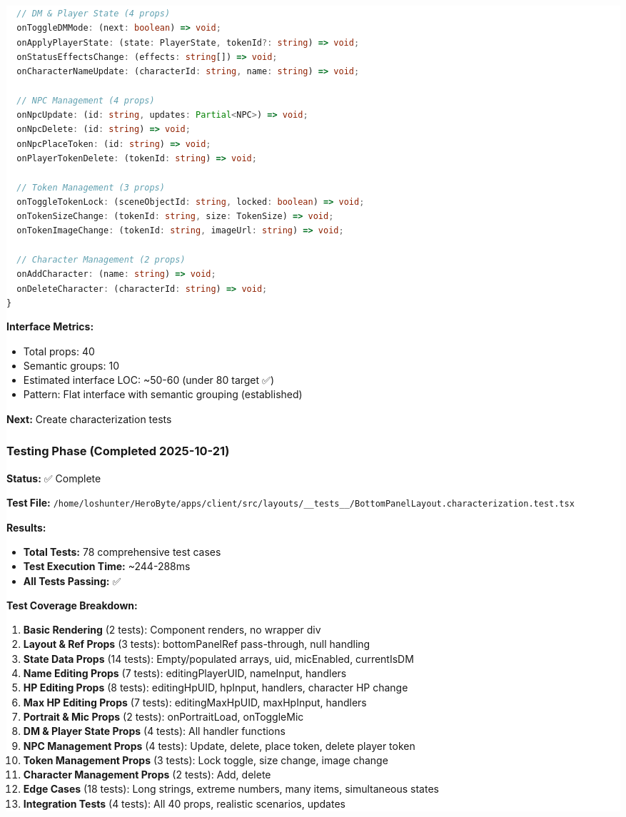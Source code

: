 ```typescript
  // DM & Player State (4 props)
  onToggleDMMode: (next: boolean) => void;
  onApplyPlayerState: (state: PlayerState, tokenId?: string) => void;
  onStatusEffectsChange: (effects: string[]) => void;
  onCharacterNameUpdate: (characterId: string, name: string) => void;

  // NPC Management (4 props)
  onNpcUpdate: (id: string, updates: Partial<NPC>) => void;
  onNpcDelete: (id: string) => void;
  onNpcPlaceToken: (id: string) => void;
  onPlayerTokenDelete: (tokenId: string) => void;

  // Token Management (3 props)
  onToggleTokenLock: (sceneObjectId: string, locked: boolean) => void;
  onTokenSizeChange: (tokenId: string, size: TokenSize) => void;
  onTokenImageChange: (tokenId: string, imageUrl: string) => void;

  // Character Management (2 props)
  onAddCharacter: (name: string) => void;
  onDeleteCharacter: (characterId: string) => void;
}
```

**Interface Metrics:**
- Total props: 40
- Semantic groups: 10
- Estimated interface LOC: ~50-60 (under 80 target ✅)
- Pattern: Flat interface with semantic grouping (established)

**Next:** Create characterization tests

### Testing Phase (Completed 2025-10-21)

**Status:** ✅ Complete

**Test File:** `/home/loshunter/HeroByte/apps/client/src/layouts/__tests__/BottomPanelLayout.characterization.test.tsx`

**Results:**
- **Total Tests:** 78 comprehensive test cases
- **Test Execution Time:** ~244-288ms
- **All Tests Passing:** ✅

**Test Coverage Breakdown:**
1. **Basic Rendering** (2 tests): Component renders, no wrapper div
2. **Layout & Ref Props** (3 tests): bottomPanelRef pass-through, null handling
3. **State Data Props** (14 tests): Empty/populated arrays, uid, micEnabled, currentIsDM
4. **Name Editing Props** (7 tests): editingPlayerUID, nameInput, handlers
5. **HP Editing Props** (8 tests): editingHpUID, hpInput, handlers, character HP change
6. **Max HP Editing Props** (7 tests): editingMaxHpUID, maxHpInput, handlers
7. **Portrait & Mic Props** (2 tests): onPortraitLoad, onToggleMic
8. **DM & Player State Props** (4 tests): All handler functions
9. **NPC Management Props** (4 tests): Update, delete, place token, delete player token
10. **Token Management Props** (3 tests): Lock toggle, size change, image change
11. **Character Management Props** (2 tests): Add, delete
12. **Edge Cases** (18 tests): Long strings, extreme numbers, many items, simultaneous states
13. **Integration Tests** (4 tests): All 40 props, realistic scenarios, updates
